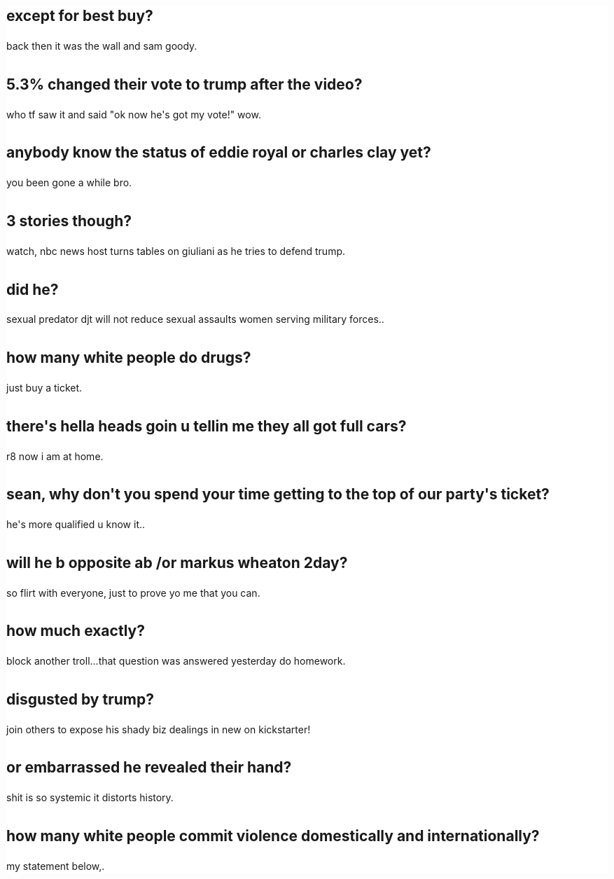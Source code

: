 ## except for best buy?
back then it was the wall and sam goody.

## 5.3% changed their vote to trump after the video?
who tf saw it and said "ok now he's got my vote!" wow.

## anybody know the status of eddie royal or charles clay yet?
you been gone a while bro.

## 3 stories though?
watch, nbc news host turns tables on giuliani as he tries to defend trump.

## did he?
sexual predator djt will not reduce sexual assaults women serving military forces..

## how many white people do drugs?
just buy a ticket.

## there's hella heads goin u tellin me they all got full cars?
r8 now i am at home.

## sean, why don't you spend your time getting to the top of our party's ticket?
he's more qualified  u know it..

## will he b opposite ab /or markus wheaton 2day?
so flirt with everyone, just to prove yo me that you can.

## how much exactly?
block another troll...that question was answered yesterday do homework.

## disgusted by trump?
join  others to expose his shady biz dealings in new on kickstarter!

## or embarrassed he revealed their hand?
shit is so systemic it distorts history.

## how many white people commit violence domestically and internationally?
my statement below,.

